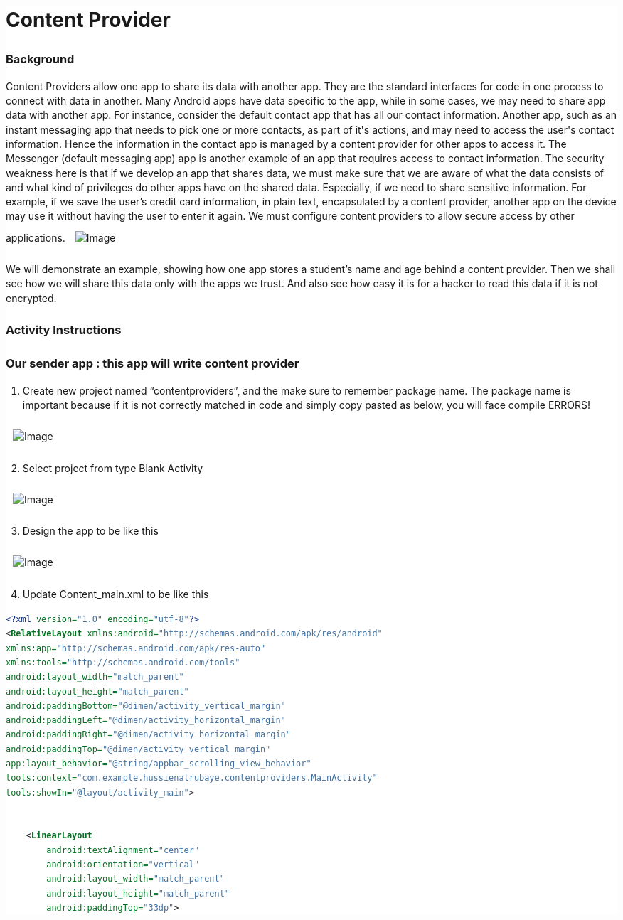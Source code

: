 # Content Provider
### Background
Content Providers allow one app to share its data with another app.  They are the standard interfaces for code in one process to connect with data in another. Many Android apps have data specific to the app, while in some cases, we may need to share app data with another app. For instance, consider the default contact app that has all our contact information. Another app, such as an instant messaging app that needs to pick one or more contacts, as part of it's actions, and may need to access the user's contact information. Hence the information in the contact app is managed by a content provider for other apps to access it. The Messenger (default messaging app) app is another example of an app that requires access to contact information. 
The security weakness here is that if we develop an app that shares data, we must make sure that we are aware of what the data consists of and what kind of privileges do other apps have on the shared data. Especially, if we need to share sensitive information. For example, if we save the user’s credit card information, in plain text, encapsulated by a content provider, another app on the device may use it without having the user to enter it again. We must configure content providers to allow secure access by other applications.
<img style="margin:10px;" src="https://github.com/dan7800/VulnerableAndroidAppOracle/blob/master/Pictures/ContentProvider/image1.png" alt="Image">

We will demonstrate an example, showing how one app stores a student’s name and age behind a content provider. Then we shall see how we will share this data only with the apps we trust. And also see how easy it is for a hacker to read this data if it is not encrypted.


### Activity Instructions
### Our sender app : this app will write content provider
1. Create new project named “contentproviders”, and the make sure to remember package name. The package name is important because if it is not correctly matched in code and simply copy pasted as below, you will face compile ERRORS!
<img style="margin:10px;" src="https://github.com/dan7800/VulnerableAndroidAppOracle/blob/master/Pictures/ContentProvider/image2.png" alt="Image">

2. Select project from type Blank Activity
<img style="margin:10px;" src="https://github.com/dan7800/VulnerableAndroidAppOracle/blob/master/Pictures/ContentProvider/image3.png" alt="Image">

3. Design the app to be like this
<img style="margin:10px;" src="https://github.com/dan7800/VulnerableAndroidAppOracle/blob/master/Pictures/ContentProvider/image4.png" alt="Image">

4. Update Content_main.xml to be like this 
```xml
<?xml version="1.0" encoding="utf-8"?>
<RelativeLayout xmlns:android="http://schemas.android.com/apk/res/android"
xmlns:app="http://schemas.android.com/apk/res-auto"
xmlns:tools="http://schemas.android.com/tools"
android:layout_width="match_parent"
android:layout_height="match_parent"
android:paddingBottom="@dimen/activity_vertical_margin"
android:paddingLeft="@dimen/activity_horizontal_margin"
android:paddingRight="@dimen/activity_horizontal_margin"
android:paddingTop="@dimen/activity_vertical_margin"
app:layout_behavior="@string/appbar_scrolling_view_behavior"
tools:context="com.example.hussienalrubaye.contentproviders.MainActivity"
tools:showIn="@layout/activity_main">


    <LinearLayout
        android:textAlignment="center"
        android:orientation="vertical"
        android:layout_width="match_parent"
        android:layout_height="match_parent"
        android:paddingTop="33dp">

```